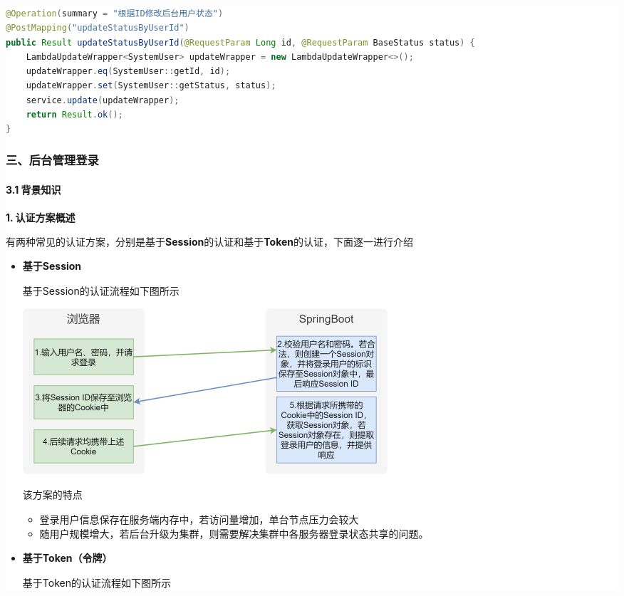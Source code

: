 ```java
@Operation(summary = "根据ID修改后台用户状态")
@PostMapping("updateStatusByUserId")
public Result updateStatusByUserId(@RequestParam Long id, @RequestParam BaseStatus status) {
    LambdaUpdateWrapper<SystemUser> updateWrapper = new LambdaUpdateWrapper<>();
    updateWrapper.eq(SystemUser::getId, id);
    updateWrapper.set(SystemUser::getStatus, status);
    service.update(updateWrapper);
    return Result.ok();
}
```



### 三、后台管理登录

#### 3.1 背景知识

**1. 认证方案概述**

有两种常见的认证方案，分别是基于**Session**的认证和基于**Token**的认证，下面逐一进行介绍

- **基于Session**

  基于Session的认证流程如下图所示

  <img src="images/登录流程-基于Session.drawio.png" style="zoom:50%;" />

  该方案的特点

  - 登录用户信息保存在服务端内存中，若访问量增加，单台节点压力会较大
  - 随用户规模增大，若后台升级为集群，则需要解决集群中各服务器登录状态共享的问题。

- **基于Token（令牌）**

  基于Token的认证流程如下图所示
